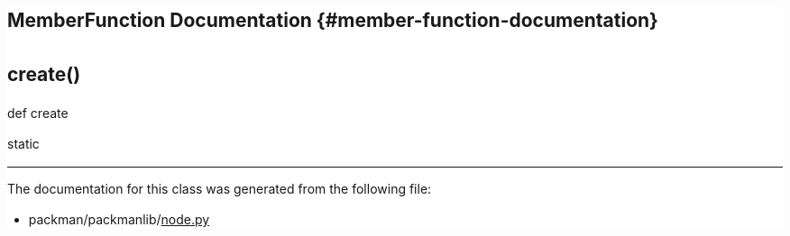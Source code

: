 ## MemberFunction Documentation {#member-function-documentation}

## create() <a href="#aa50c41a489f25a78f9bbd98b48467451" id="aa50c41a489f25a78f9bbd98b48467451"></a>

<p>def create</p>

static

------------------------------------------------------------------------

The documentation for this class was generated from the following file:

- packman/packmanlib/<a href="node_8py.md">node.py</a>
